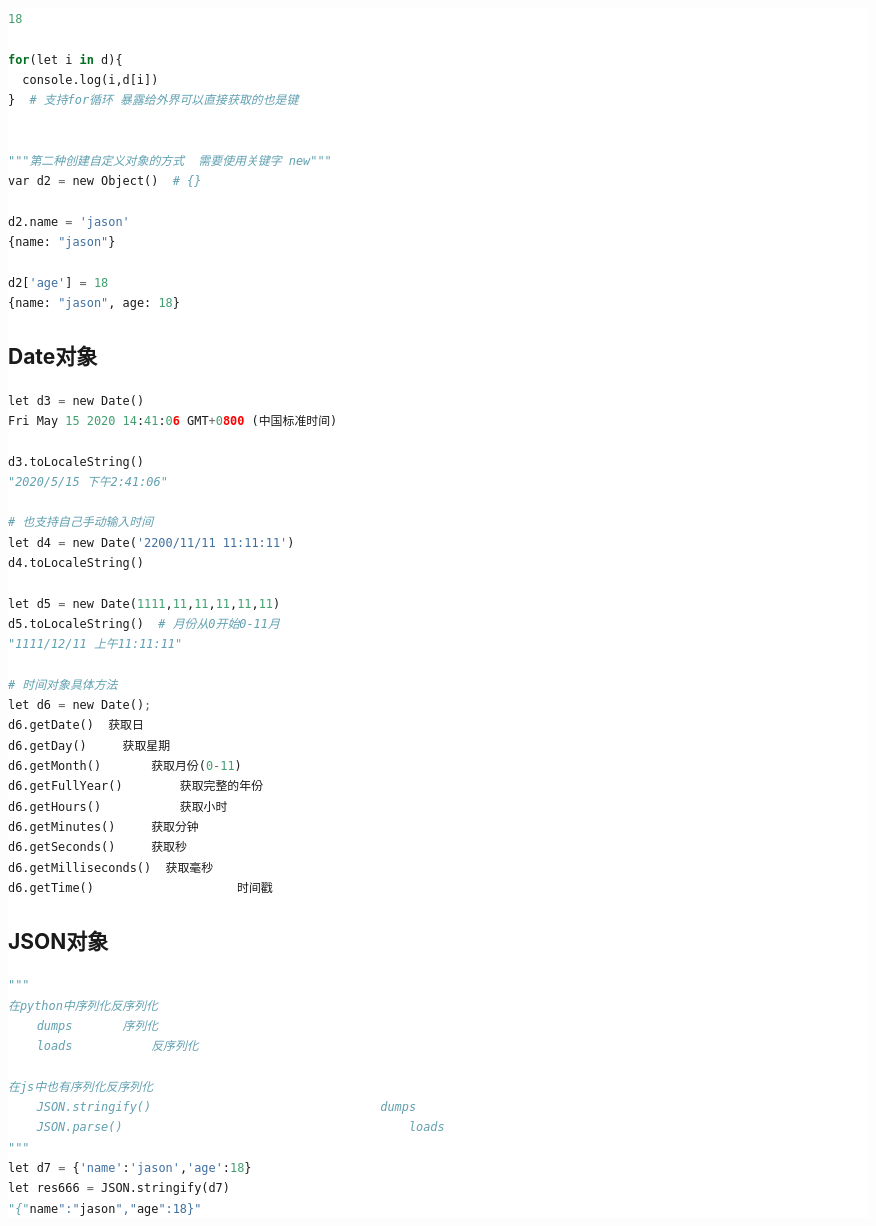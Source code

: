 ```python
18

for(let i in d){
  console.log(i,d[i])
}  # 支持for循环 暴露给外界可以直接获取的也是键


"""第二种创建自定义对象的方式  需要使用关键字 new"""
var d2 = new Object()  # {}

d2.name = 'jason'
{name: "jason"}

d2['age'] = 18
{name: "jason", age: 18}
```

## Date对象

```python
let d3 = new Date()
Fri May 15 2020 14:41:06 GMT+0800 (中国标准时间)
   
d3.toLocaleString()
"2020/5/15 下午2:41:06"

# 也支持自己手动输入时间
let d4 = new Date('2200/11/11 11:11:11')
d4.toLocaleString()

let d5 = new Date(1111,11,11,11,11,11)
d5.toLocaleString()  # 月份从0开始0-11月
"1111/12/11 上午11:11:11"

# 时间对象具体方法
let d6 = new Date();
d6.getDate()  获取日
d6.getDay()		获取星期
d6.getMonth()		获取月份(0-11)
d6.getFullYear()		获取完整的年份
d6.getHours()			获取小时
d6.getMinutes()		获取分钟
d6.getSeconds()		获取秒
d6.getMilliseconds()  获取毫秒
d6.getTime()					时间戳
```

## JSON对象

```python
"""
在python中序列化反序列化
	dumps 		序列化
	loads			反序列化

在js中也有序列化反序列化
	JSON.stringify()								dumps
	JSON.parse()										loads			
"""
let d7 = {'name':'jason','age':18}
let res666 = JSON.stringify(d7)
"{"name":"jason","age":18}"

```